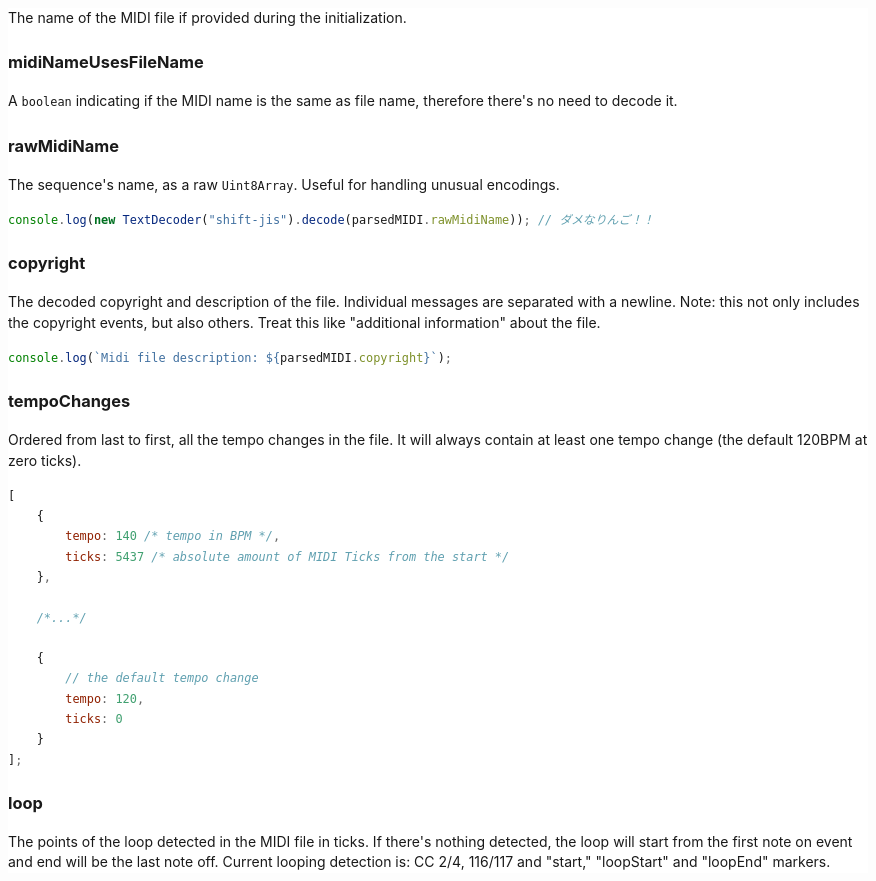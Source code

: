 The name of the MIDI file if provided during the initialization.

### midiNameUsesFileName

A `boolean` indicating if the MIDI name is the same as file name, therefore there's no need to decode it.

### rawMidiName

The sequence's name, as a raw `Uint8Array`. Useful for handling unusual encodings.

```js
console.log(new TextDecoder("shift-jis").decode(parsedMIDI.rawMidiName)); // ダメなりんご！！
```

### copyright

The decoded copyright and description of the file.
Individual messages are separated with a newline. Note: this not only includes the copyright events, but also others.
Treat this like "additional information" about the file.

```js
console.log(`Midi file description: ${parsedMIDI.copyright}`);
```

### tempoChanges

Ordered from last to first, all the tempo changes in the file.
It will always contain at least one tempo change (the default 120BPM at zero ticks).

```js
[
    {
        tempo: 140 /* tempo in BPM */,
        ticks: 5437 /* absolute amount of MIDI Ticks from the start */
    },

    /*...*/

    {
        // the default tempo change
        tempo: 120,
        ticks: 0
    }
];
```

### loop

The points of the loop detected in the MIDI file in ticks.
If there's nothing detected, the loop will start from the first note on event and end will be the last note off.
Current looping detection is: CC 2/4, 116/117 and "start," "loopStart" and "loopEnd" markers.

